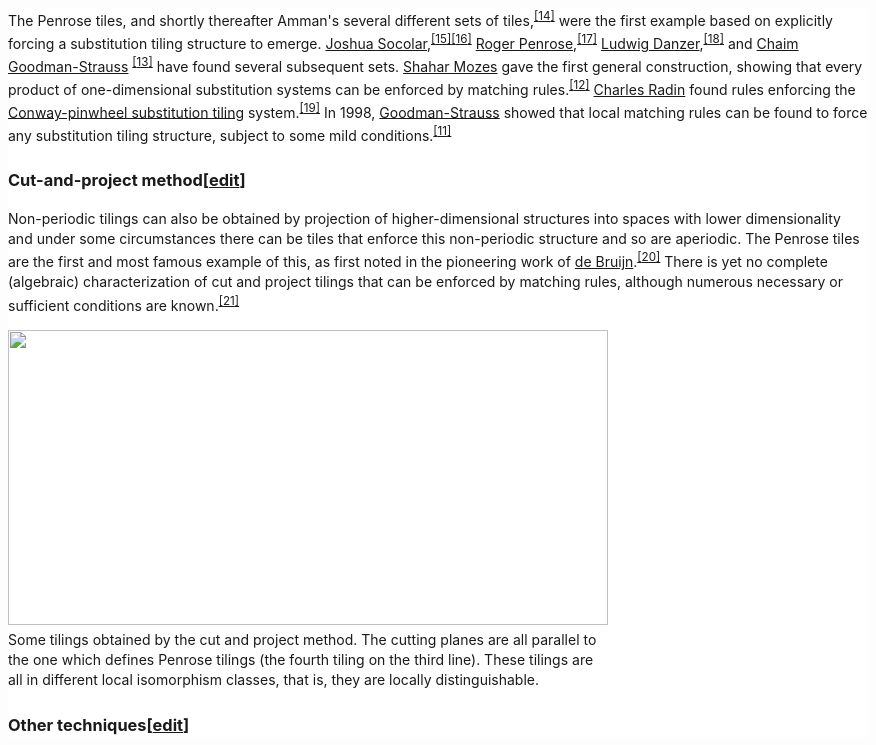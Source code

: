 <p>The Penrose tiles, and shortly thereafter Amman's several different sets of tiles,<sup id="cite_ref-grunbaum_and_shephard_14-0" class="reference"><a href="#cite_note-grunbaum_and_shephard-14"><span>[</span>14<span>]</span></a></sup> were the first example based on explicitly forcing a substitution tiling structure to emerge. <a href="/w/index.php?title=Joshua_Socolar&amp;action=edit&amp;redlink=1" class="new" title="Joshua Socolar (page does not exist)">Joshua Socolar</a>,<sup id="cite_ref-senechal_15-0" class="reference"><a href="#cite_note-senechal-15"><span>[</span>15<span>]</span></a></sup><sup id="cite_ref-16" class="reference"><a href="#cite_note-16"><span>[</span>16<span>]</span></a></sup> <a href="/wiki/Roger_Penrose" title="Roger Penrose">Roger Penrose</a>,<sup id="cite_ref-17" class="reference"><a href="#cite_note-17"><span>[</span>17<span>]</span></a></sup> <a href="/w/index.php?title=Ludwig_Danzer&amp;action=edit&amp;redlink=1" class="new" title="Ludwig Danzer (page does not exist)">Ludwig Danzer</a>,<sup id="cite_ref-18" class="reference"><a href="#cite_note-18"><span>[</span>18<span>]</span></a></sup> and <a href="/w/index.php?title=Chaim_Goodman-Strauss&amp;action=edit&amp;redlink=1" class="new" title="Chaim Goodman-Strauss (page does not exist)">Chaim Goodman-Strauss</a> <sup id="cite_ref-goodman-strauss_.281999a.29_13-1" class="reference"><a href="#cite_note-goodman-strauss_.281999a.29-13"><span>[</span>13<span>]</span></a></sup> have found several subsequent sets. <a href="/w/index.php?title=Shahar_Mozes&amp;action=edit&amp;redlink=1" class="new" title="Shahar Mozes (page does not exist)">Shahar Mozes</a> gave the first general construction, showing that every product of one-dimensional substitution systems can be enforced by matching rules.<sup id="cite_ref-Mozes_.281989.29_12-1" class="reference"><a href="#cite_note-Mozes_.281989.29-12"><span>[</span>12<span>]</span></a></sup> <a href="/wiki/Charles_Radin" title="Charles Radin">Charles Radin</a> found rules enforcing the <a href="/wiki/Pinwheel_tiling" title="Pinwheel tiling">Conway-pinwheel substitution tiling</a> system.<sup id="cite_ref-19" class="reference"><a href="#cite_note-19"><span>[</span>19<span>]</span></a></sup> In 1998, <a href="/w/index.php?title=Chaim_Goodman-Strauss&amp;action=edit&amp;redlink=1" class="new" title="Chaim Goodman-Strauss (page does not exist)">Goodman-Strauss</a> showed that local matching rules can be found to force any substitution tiling structure, subject to some mild conditions.<sup id="cite_ref-goodman-strauss_.281998.29_11-1" class="reference"><a href="#cite_note-goodman-strauss_.281998.29-11"><span>[</span>11<span>]</span></a></sup>
</p>
<h3><span class="mw-headline" id="Cut-and-project_method">Cut-and-project method</span><span class="mw-editsection"><span class="mw-editsection-bracket">[</span><a href="/w/index.php?title=Aperiodic_tiling&amp;action=edit&amp;section=6" title="Edit section: Cut-and-project method">edit</a><span class="mw-editsection-bracket">]</span></span></h3>
<p>Non-periodic tilings can also be obtained by projection of higher-dimensional structures into spaces with lower dimensionality and under some circumstances there can be tiles that enforce this non-periodic structure and so are aperiodic. The Penrose tiles are the first and most famous example of this, as first noted in the pioneering work of <a href="/wiki/Nicolaas_Govert_de_Bruijn" title="Nicolaas Govert de Bruijn">de Bruijn</a>.<sup id="cite_ref-20" class="reference"><a href="#cite_note-20"><span>[</span>20<span>]</span></a></sup> There is yet no complete (algebraic) characterization of cut and project tilings that can be enforced by matching rules, although numerous necessary or sufficient conditions are known.<sup id="cite_ref-21" class="reference"><a href="#cite_note-21"><span>[</span>21<span>]</span></a></sup>
</p>
<div class="center"><div class="thumb tnone"><div class="thumbinner" style="width:602px;"><a href="/wiki/File:Penrose_LI_classes.svg" class="image"><img alt="" src="//upload.wikimedia.org/wikipedia/commons/thumb/c/c0/Penrose_LI_classes.svg/600px-Penrose_LI_classes.svg.png" width="600" height="295" class="thumbimage" srcset="//upload.wikimedia.org/wikipedia/commons/thumb/c/c0/Penrose_LI_classes.svg/900px-Penrose_LI_classes.svg.png 1.5x, //upload.wikimedia.org/wikipedia/commons/thumb/c/c0/Penrose_LI_classes.svg/1200px-Penrose_LI_classes.svg.png 2x" data-file-width="8833" data-file-height="4336" /></a>  <div class="thumbcaption"><div class="magnify"><a href="/wiki/File:Penrose_LI_classes.svg" class="internal" title="Enlarge"></a></div>Some tilings obtained by the cut and project method. The cutting planes are all parallel to the one which defines Penrose tilings (the fourth tiling on the third line). These tilings are all in different local isomorphism classes, that is, they are locally distinguishable.</div></div></div></div>
<h3><span class="mw-headline" id="Other_techniques">Other techniques</span><span class="mw-editsection"><span class="mw-editsection-bracket">[</span><a href="/w/index.php?title=Aperiodic_tiling&amp;action=edit&amp;section=7" title="Edit section: Other techniques">edit</a><span class="mw-editsection-bracket">]</span></span></h3>